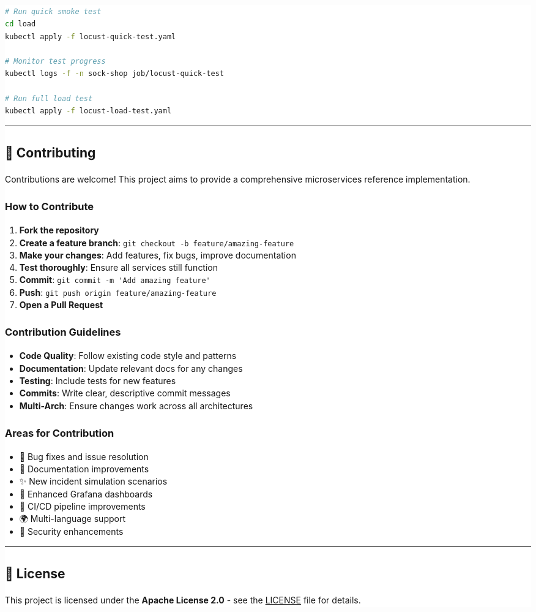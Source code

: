 ```bash
# Run quick smoke test
cd load
kubectl apply -f locust-quick-test.yaml

# Monitor test progress
kubectl logs -f -n sock-shop job/locust-quick-test

# Run full load test
kubectl apply -f locust-load-test.yaml
```

---

## 🤝 Contributing

Contributions are welcome! This project aims to provide a comprehensive microservices reference implementation.

### How to Contribute

1. **Fork the repository**
2. **Create a feature branch**: `git checkout -b feature/amazing-feature`
3. **Make your changes**: Add features, fix bugs, improve documentation
4. **Test thoroughly**: Ensure all services still function
5. **Commit**: `git commit -m 'Add amazing feature'`
6. **Push**: `git push origin feature/amazing-feature`
7. **Open a Pull Request**

### Contribution Guidelines

- **Code Quality**: Follow existing code style and patterns
- **Documentation**: Update relevant docs for any changes
- **Testing**: Include tests for new features
- **Commits**: Write clear, descriptive commit messages
- **Multi-Arch**: Ensure changes work across all architectures

### Areas for Contribution

- 🐛 Bug fixes and issue resolution
- 📝 Documentation improvements
- ✨ New incident simulation scenarios
- 🎨 Enhanced Grafana dashboards
- 🔧 CI/CD pipeline improvements
- 🌍 Multi-language support
- 🔐 Security enhancements

---

## 📄 License

This project is licensed under the **Apache License 2.0** - see the [LICENSE](LICENSE) file for details.
